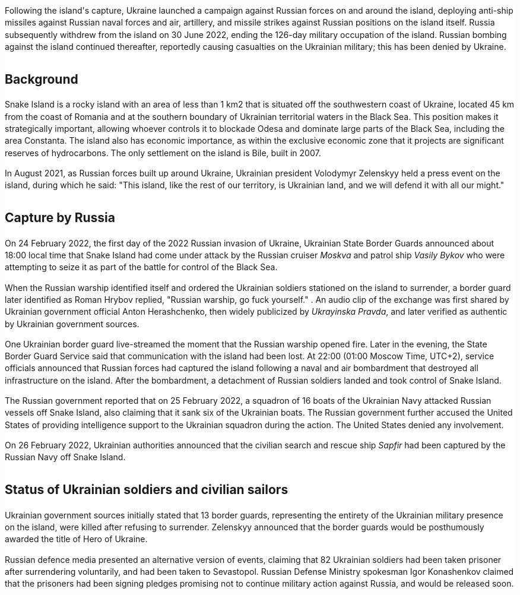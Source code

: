 Following the island's capture, Ukraine launched a campaign against Russian forces on and around the island, deploying anti-ship missiles against Russian naval forces and air, artillery, and missile strikes against Russian positions on the island itself. Russia subsequently withdrew from the island on 30 June 2022, ending the 126-day military occupation of the island. Russian bombing against the island continued thereafter, reportedly causing casualties on the Ukrainian military; this has been denied by Ukraine.

## Background
Snake Island is a rocky island with an area of less than 1 km2 that is situated off the southwestern coast of Ukraine, located 45 km from the coast of Romania and at the southern boundary of Ukrainian territorial waters in the Black Sea. This position makes it strategically important, allowing whoever controls it to blockade Odesa and dominate large parts of the Black Sea, including the area Constanta. The island also has economic importance, as within the exclusive economic zone that it projects are significant reserves of hydrocarbons. The only settlement on the island is Bile, built in 2007.

In August 2021, as Russian forces built up around Ukraine, Ukrainian president Volodymyr Zelenskyy held a press event on the island, during which he said: "This island, like the rest of our territory, is Ukrainian land, and we will defend it with all our might."

## Capture by Russia
On 24 February 2022, the first day of the 2022 Russian invasion of Ukraine, Ukrainian State Border Guards announced about 18:00 local time that Snake Island had come under attack by the Russian cruiser *Moskva* and patrol ship *Vasily Bykov* who were attempting to seize it as part of the battle for control of the Black Sea.

When the Russian warship identified itself and ordered the Ukrainian soldiers stationed on the island to surrender, a border guard later identified as Roman Hrybov replied, "Russian warship, go fuck yourself." . An audio clip of the exchange was first shared by Ukrainian government official Anton Herashchenko, then widely publicized by *Ukrayinska Pravda*, and later verified as authentic by Ukrainian government sources.

One Ukrainian border guard live-streamed the moment that the Russian warship opened fire. Later in the evening, the State Border Guard Service said that communication with the island had been lost. At 22:00 (01:00 Moscow Time, UTC+2), service officials announced that Russian forces had captured the island following a naval and air bombardment that destroyed all infrastructure on the island. After the bombardment, a detachment of Russian soldiers landed and took control of Snake Island.

The Russian government reported that on 25 February 2022, a squadron of 16 boats of the Ukrainian Navy attacked Russian vessels off Snake Island, also claiming that it sank six of the Ukrainian boats. The Russian government further accused the United States of providing intelligence support to the Ukrainian squadron during the action. The United States denied any involvement.

On 26 February 2022, Ukrainian authorities announced that the civilian search and rescue ship *Sapfir* had been captured by the Russian Navy off Snake Island.

## Status of Ukrainian soldiers and civilian sailors
Ukrainian government sources initially stated that 13 border guards, representing the entirety of the Ukrainian military presence on the island, were killed after refusing to surrender. Zelenskyy announced that the border guards would be posthumously awarded the title of Hero of Ukraine.

Russian defence media presented an alternative version of events, claiming that 82 Ukrainian soldiers had been taken prisoner after surrendering voluntarily, and had been taken to Sevastopol. Russian Defense Ministry spokesman Igor Konashenkov claimed that the prisoners had been signing pledges promising not to continue military action against Russia, and would be released soon.
